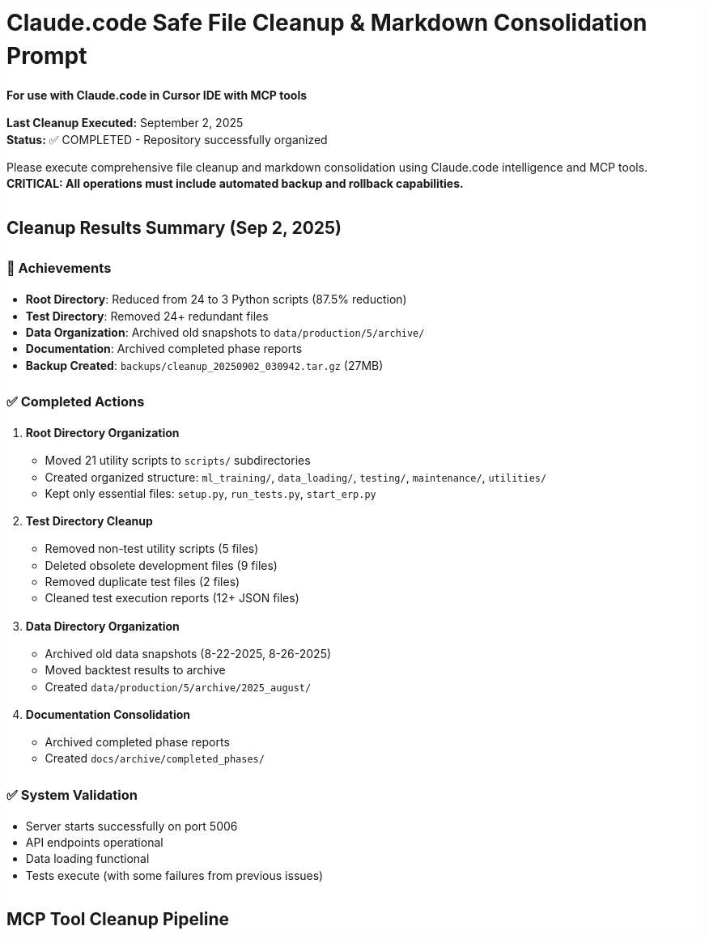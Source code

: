 # Claude.code Safe File Cleanup & Markdown Consolidation Prompt

**For use with Claude.code in Cursor IDE with MCP tools**

**Last Cleanup Executed:** September 2, 2025  
**Status:** ✅ COMPLETED - Repository successfully organized

Please execute comprehensive file cleanup and markdown consolidation using Claude.code intelligence and MCP tools. **CRITICAL: All operations must include automated backup and rollback capabilities.**

## Cleanup Results Summary (Sep 2, 2025)

### 🎯 Achievements
- **Root Directory**: Reduced from 24 to 3 Python scripts (87.5% reduction)
- **Test Directory**: Removed 24+ redundant files
- **Data Organization**: Archived old snapshots to `data/production/5/archive/`
- **Documentation**: Archived completed phase reports
- **Backup Created**: `backups/cleanup_20250902_030942.tar.gz` (27MB)

### ✅ Completed Actions
1. **Root Directory Organization**
   - Moved 21 utility scripts to `scripts/` subdirectories
   - Created organized structure: `ml_training/`, `data_loading/`, `testing/`, `maintenance/`, `utilities/`
   - Kept only essential files: `setup.py`, `run_tests.py`, `start_erp.py`

2. **Test Directory Cleanup**
   - Removed non-test utility scripts (5 files)
   - Deleted obsolete development files (9 files)
   - Removed duplicate test files (2 files)
   - Cleaned test execution reports (12+ JSON files)

3. **Data Directory Organization**
   - Archived old data snapshots (8-22-2025, 8-26-2025)
   - Moved backtest results to archive
   - Created `data/production/5/archive/2025_august/`

4. **Documentation Consolidation**
   - Archived completed phase reports
   - Created `docs/archive/completed_phases/`

### ✅ System Validation
- Server starts successfully on port 5006
- API endpoints operational
- Data loading functional
- Tests execute (with some failures from previous issues)

## MCP Tool Cleanup Pipeline
